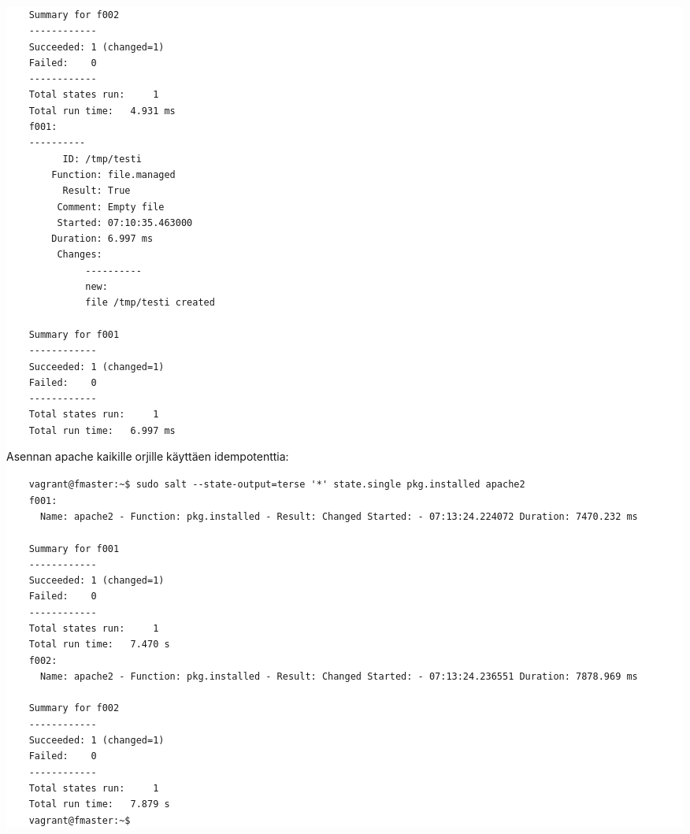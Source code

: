 		Summary for f002
		------------
		Succeeded: 1 (changed=1)
		Failed:    0
		------------
		Total states run:     1
		Total run time:   4.931 ms
		f001:
		----------
			  ID: /tmp/testi
		    Function: file.managed
		      Result: True
		     Comment: Empty file
		     Started: 07:10:35.463000
		    Duration: 6.997 ms
		     Changes:
			      ----------
			      new:
				  file /tmp/testi created

		Summary for f001
		------------
		Succeeded: 1 (changed=1)
		Failed:    0
		------------
		Total states run:     1
		Total run time:   6.997 ms
		
Asennan apache kaikille orjille käyttäen idempotenttia:

		vagrant@fmaster:~$ sudo salt --state-output=terse '*' state.single pkg.installed apache2
		f001:
		  Name: apache2 - Function: pkg.installed - Result: Changed Started: - 07:13:24.224072 Duration: 7470.232 ms

		Summary for f001
		------------
		Succeeded: 1 (changed=1)
		Failed:    0
		------------
		Total states run:     1
		Total run time:   7.470 s
		f002:
		  Name: apache2 - Function: pkg.installed - Result: Changed Started: - 07:13:24.236551 Duration: 7878.969 ms

		Summary for f002
		------------
		Succeeded: 1 (changed=1)
		Failed:    0
		------------
		Total states run:     1
		Total run time:   7.879 s
		vagrant@fmaster:~$
		